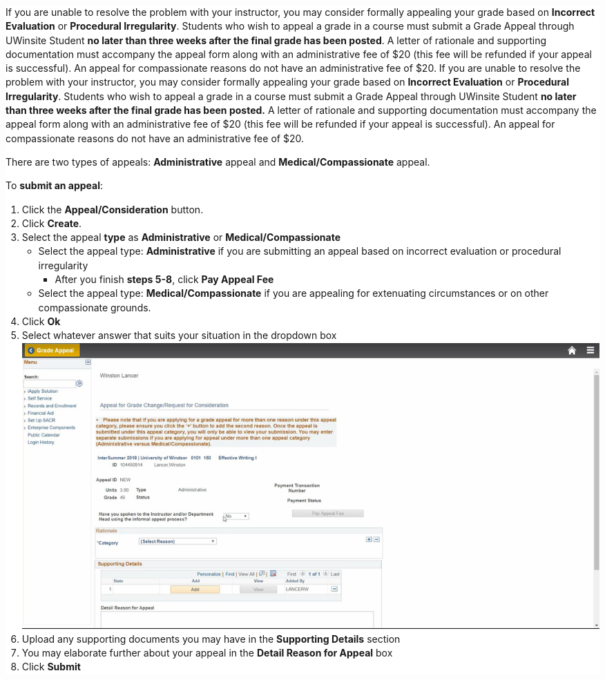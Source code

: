 If you are unable to resolve the problem with your instructor, you may consider formally appealing your grade based on **Incorrect Evaluation** or **Procedural Irregularity**. Students who wish to appeal a grade in a course must submit a Grade Appeal through UWinsite Student **no later than three weeks after the final grade has been posted**. A letter of rationale and supporting documentation must accompany the appeal form along with an administrative fee of $20 (this fee will be refunded if your appeal is successful). An appeal for compassionate reasons do not have an administrative fee of $20. 
If you are unable to resolve the problem with your instructor, you may consider formally appealing your grade based on **Incorrect Evaluation** or **Procedural Irregularity**. Students who wish to appeal a grade in a course must submit a Grade Appeal through UWinsite Student **no later than three weeks after the final grade has been posted.** A letter of rationale and supporting documentation must accompany the appeal form along with an administrative fee of $20 (this fee will be refunded if your appeal is successful). An appeal for compassionate reasons do not have an administrative fee of $20. 

There are two types of appeals: **Administrative** appeal and **Medical/Compassionate** appeal.

To **submit an appeal**: 
1. Click the **Appeal/Consideration** button.
2. Click **Create**. 
3. Select the appeal **type** as **Administrative** or **Medical/Compassionate**
    + Select the appeal type: **Administrative** if you are submitting an appeal based on incorrect evaluation or procedural irregularity
        + After you finish **steps 5-8**, click **Pay Appeal Fee**
    + Select the appeal type: **Medical/Compassionate** if you are appealing for extenuating circumstances or on other compassionate grounds.
4. Click **Ok**
5. Select whatever answer that suits your situation in the dropdown box
![Grade appeal page](../../static/img/uwinsite_guide/grade_appeal.jpg)
6. Upload any supporting documents you may have in the **Supporting Details** section
7. You may elaborate further about your appeal in the **Detail Reason for Appeal** box
8. Click **Submit**
